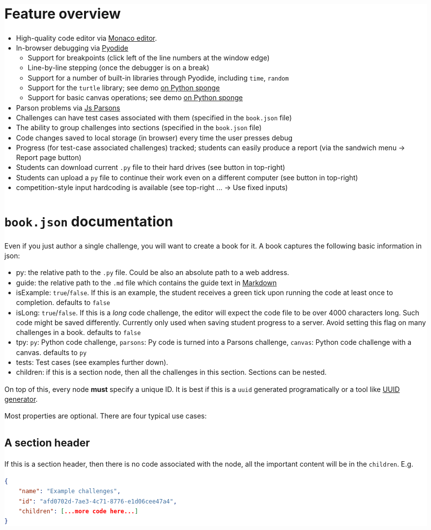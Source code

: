 # Feature overview
* High-quality code editor via [Monaco editor](https://microsoft.github.io/monaco-editor/).
* In-browser debugging via [Pyodide](https://pyodide.org/)
  * Support for breakpoints (click left of the line numbers at the window edge)
  * Line-by-line stepping (once the debugger is on a break)
  * Support for a number of built-in libraries through Pyodide, including `time`, `random`
  * Support for the `turtle` library; see demo [on Python sponge](https://www.pythonsponge.com/pages.html?book=.%2Fturtle%2Fbook.json)
  * Support for basic canvas operations; see demo [on Python sponge](https://www.pythonsponge.com/pages.html?book=.%2Fgraphical%2Fbook.json)
* Parson problems via [Js Parsons](https://js-parsons.github.io/)
* Challenges can have test cases associated with them (specified in the `book.json` file)
* The ability to group challenges into sections (specified in the `book.json` file)
* Code changes saved to local storage (in browser) every time the user presses debug
* Progress (for test-case associated challenges) tracked; students can easily produce a report (via the sandwich menu -> Report page button)
* Students can download current `.py` file to their hard drives (see button in top-right)
* Students can upload a `py` file to continue their work even on a different computer (see button in top-right)
* competition-style input hardcoding is available (see top-right ... -> Use fixed inputs)

# `book.json` documentation
Even if you just author a single challenge, you will want to create a book for it. A book captures the following basic information in json:
* py: the relative path to the `.py` file. Could be also an absolute path to a web address.
* guide: the relative path to the `.md` file which contains the guide text in [Markdown](https://www.markdownguide.org/basic-syntax/)
* isExample: `true`/`false`. If this is an example, the student receives a green tick upon running the code at least once to completion. defaults to `false`
* isLong: `true`/`false`. If this is a *long* code challenge, the editor will expect the code file to be over 4000 characters long. Such code might be saved differently. Currently only used when saving student progress to a server. Avoid setting this flag on many challenges in a book. defaults to `false`
* tpy: `py`: Python code challenge, `parsons`: Py code is turned into a Parsons challenge, `canvas`: Python code challenge with a canvas. defaults to `py`
* tests: Test cases (see examples further down).
* children: if this is a section node, then all the challenges in this section. Sections can be nested.

On top of this, every node **must** specify a unique ID. It is best if this is a `uuid` generated programatically or a tool like [UUID generator](https://www.uuidgenerator.net/version4).

Most properties are optional. There are four typical use cases:

## A section header
If this is a section header, then there is no code associated with the node, all the important content will be in the `children`. E.g. 
```json
{
    "name": "Example challenges",
    "id": "afd0702d-7ae3-4c71-8776-e1d06cee47a4",
    "children": [...more code here...]
}
```
